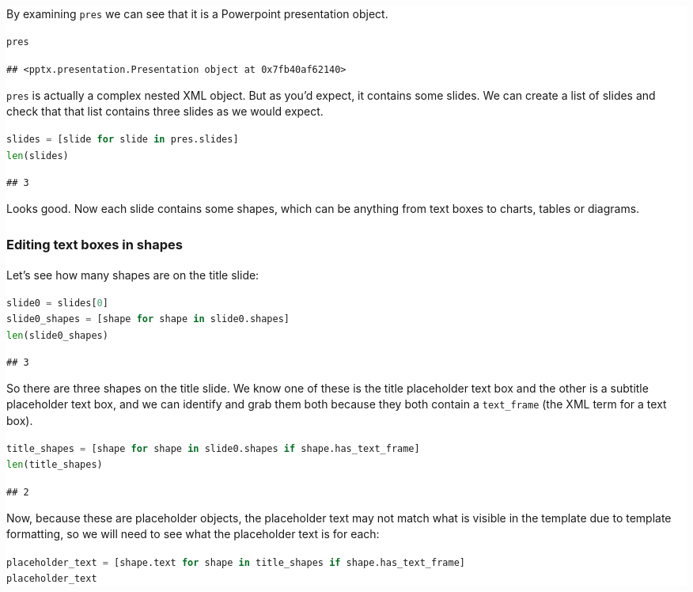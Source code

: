 By examining `pres` we can see that it is a Powerpoint presentation
object.

``` python
pres
```

    ## <pptx.presentation.Presentation object at 0x7fb40af62140>

`pres` is actually a complex nested XML object. But as you’d expect, it
contains some slides. We can create a list of slides and check that that
list contains three slides as we would expect.

``` python
slides = [slide for slide in pres.slides]
len(slides)
```

    ## 3

Looks good. Now each slide contains some shapes, which can be anything
from text boxes to charts, tables or diagrams.

### Editing text boxes in shapes

Let’s see how many shapes are on the title slide:

``` python
slide0 = slides[0]
slide0_shapes = [shape for shape in slide0.shapes]
len(slide0_shapes)
```

    ## 3

So there are three shapes on the title slide. We know one of these is
the title placeholder text box and the other is a subtitle placeholder
text box, and we can identify and grab them both because they both
contain a `text_frame` (the XML term for a text box).

``` python
title_shapes = [shape for shape in slide0.shapes if shape.has_text_frame]
len(title_shapes)
```

    ## 2

Now, because these are placeholder objects, the placeholder text may not
match what is visible in the template due to template formatting, so we
will need to see what the placeholder text is for each:

``` python
placeholder_text = [shape.text for shape in title_shapes if shape.has_text_frame]
placeholder_text
```

